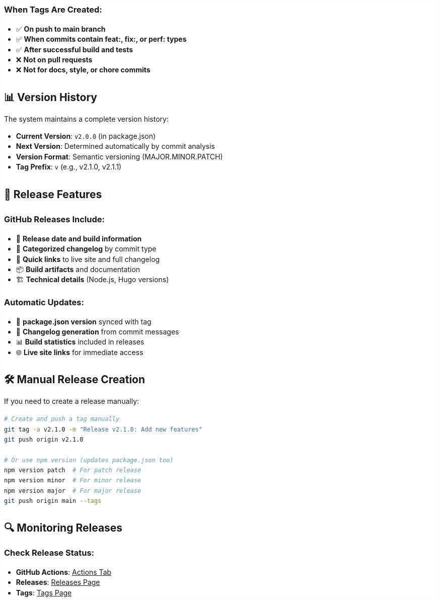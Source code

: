 ### When Tags Are Created:
- ✅ **On push to main branch**
- ✅ **When commits contain feat:, fix:, or perf: types**
- ✅ **After successful build and tests**
- ❌ **Not on pull requests**
- ❌ **Not for docs, style, or chore commits**

## 📊 Version History

The system maintains a complete version history:

- **Current Version**: `v2.0.0` (in package.json)
- **Next Version**: Determined automatically by commit analysis
- **Version Format**: Semantic versioning (MAJOR.MINOR.PATCH)
- **Tag Prefix**: `v` (e.g., v2.1.0, v2.1.1)

## 🎯 Release Features

### GitHub Releases Include:
- 📅 **Release date and build information**
- 🔄 **Categorized changelog** by commit type
- 🔗 **Quick links** to live site and full changelog
- 📦 **Build artifacts** and documentation
- 🏗️ **Technical details** (Node.js, Hugo versions)

### Automatic Updates:
- 📝 **package.json version** synced with tag
- 🔄 **Changelog generation** from commit messages
- 📊 **Build statistics** included in releases
- 🌐 **Live site links** for immediate access

## 🛠️ Manual Release Creation

If you need to create a release manually:

```bash
# Create and push a tag manually
git tag -a v2.1.0 -m "Release v2.1.0: Add new features"
git push origin v2.1.0

# Or use npm version (updates package.json too)
npm version patch  # For patch release
npm version minor  # For minor release
npm version major  # For major release
git push origin main --tags
```

## 🔍 Monitoring Releases

### Check Release Status:
- **GitHub Actions**: [Actions Tab](https://github.com/techishthoughts/techishthoughts.github.io/actions)
- **Releases**: [Releases Page](https://github.com/techishthoughts/techishthoughts.github.io/releases)
- **Tags**: [Tags Page](https://github.com/techishthoughts/techishthoughts.github.io/tags)
